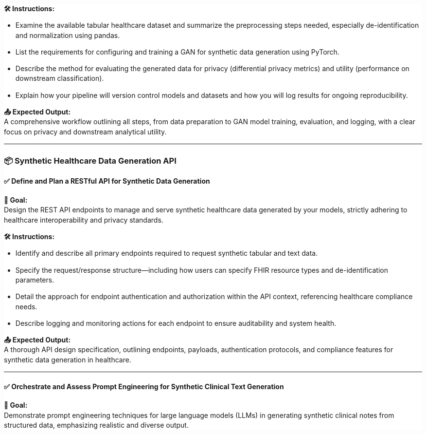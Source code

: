 **🛠 Instructions:**  

- Examine the available tabular healthcare dataset and summarize the preprocessing steps needed, especially de-identification and normalization using pandas.

- List the requirements for configuring and training a GAN for synthetic data generation using PyTorch.

- Describe the method for evaluating the generated data for privacy (differential privacy metrics) and utility (performance on downstream classification).

- Explain how your pipeline will version control models and datasets and how you will log results for ongoing reproducibility.


**📤 Expected Output:**  
A comprehensive workflow outlining all steps, from data preparation to GAN model training, evaluation, and logging, with a clear focus on privacy and downstream analytical utility.

---



### 📦 Synthetic Healthcare Data Generation API


#### ✅ Define and Plan a RESTful API for Synthetic Data Generation

**🎯 Goal:**  
Design the REST API endpoints to manage and serve synthetic healthcare data generated by your models, strictly adhering to healthcare interoperability and privacy standards.

**🛠 Instructions:**  

- Identify and describe all primary endpoints required to request synthetic tabular and text data.

- Specify the request/response structure—including how users can specify FHIR resource types and de-identification parameters.

- Detail the approach for endpoint authentication and authorization within the API context, referencing healthcare compliance needs.

- Describe logging and monitoring actions for each endpoint to ensure auditability and system health.


**📤 Expected Output:**  
A thorough API design specification, outlining endpoints, payloads, authentication protocols, and compliance features for synthetic data generation in healthcare.

---

#### ✅ Orchestrate and Assess Prompt Engineering for Synthetic Clinical Text Generation

**🎯 Goal:**  
Demonstrate prompt engineering techniques for large language models (LLMs) in generating synthetic clinical notes from structured data, emphasizing realistic and diverse output.
